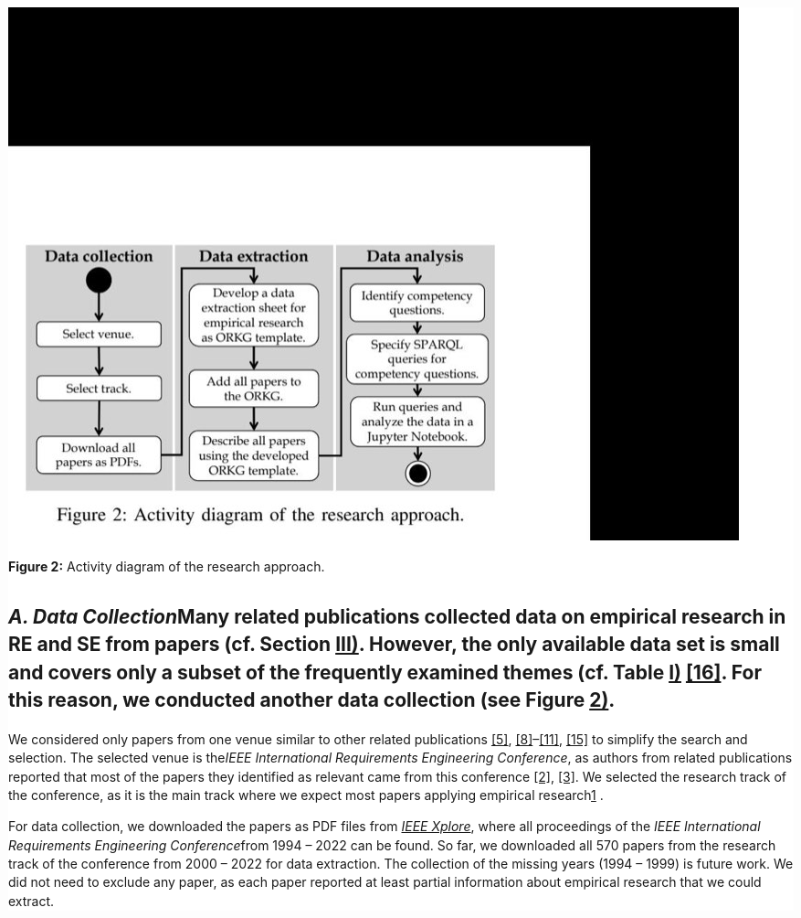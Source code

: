 <span id="page-3-1"></span>![](_page_3_Figure_9.jpeg)


**Figure 2:** Activity diagram of the research approach.

## *A. Data Collection*Many related publications collected data on empirical research in RE and SE from papers (cf. Section [III\)](#page-2-1). However, the only available data set is small and covers only a subset of the frequently examined themes (cf. Table [I\)](#page-2-0) [\[16\]](#page-10-8). For this reason, we conducted another data collection (see Figure [2\)](#page-3-1).

We considered only papers from one venue similar to other related publications [\[5\]](#page-10-4), [\[8\]](#page-10-37)–[\[11\]](#page-10-38), [\[15\]](#page-10-7) to simplify the search and selection. The selected venue is the*IEEE International Requirements Engineering Conference*, as authors from related publications reported that most of the papers they identified as relevant came from this conference [\[2\]](#page-10-2), [\[3\]](#page-10-1). We selected the research track of the conference, as it is the main track where we expect most papers applying empirical research[1](#page-3-2) .

For data collection, we downloaded the papers as PDF files from *[IEEE Xplore](https://ieeexplore.ieee.org/xpl/conhome/1000630/all-proceedings)*, where all proceedings of the *IEEE International Requirements Engineering Conference*from 1994 – 2022 can be found. So far, we downloaded all 570 papers from the research track of the conference from 2000 – 2022 for data extraction. The collection of the missing years (1994 – 1999) is future work. We did not need to exclude any paper, as each paper reported at least partial information about empirical research that we could extract.

